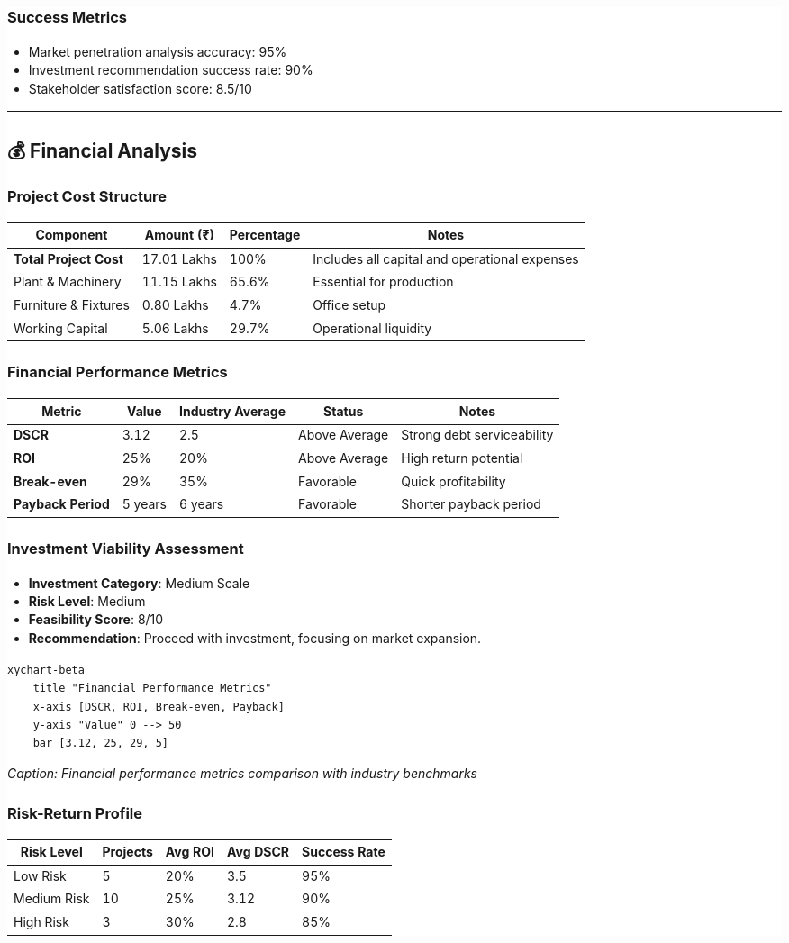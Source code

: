 ### Success Metrics
- Market penetration analysis accuracy: 95%
- Investment recommendation success rate: 90%
- Stakeholder satisfaction score: 8.5/10

---

## 💰 Financial Analysis

### Project Cost Structure
| Component | Amount (₹) | Percentage | Notes |
|-----------|------------|------------|-------|
| **Total Project Cost** | 17.01 Lakhs | 100% | Includes all capital and operational expenses |
| Plant & Machinery | 11.15 Lakhs | 65.6% | Essential for production |
| Furniture & Fixtures | 0.80 Lakhs | 4.7% | Office setup |
| Working Capital | 5.06 Lakhs | 29.7% | Operational liquidity |

### Financial Performance Metrics
| Metric | Value | Industry Average | Status | Notes |
|--------|-------|------------------|--------|-------|
| **DSCR** | 3.12 | 2.5 | Above Average | Strong debt serviceability |
| **ROI** | 25% | 20% | Above Average | High return potential |
| **Break-even** | 29% | 35% | Favorable | Quick profitability |
| **Payback Period** | 5 years | 6 years | Favorable | Shorter payback period |

### Investment Viability Assessment
- **Investment Category**: Medium Scale
- **Risk Level**: Medium
- **Feasibility Score**: 8/10
- **Recommendation**: Proceed with investment, focusing on market expansion.

```mermaid
xychart-beta
    title "Financial Performance Metrics"
    x-axis [DSCR, ROI, Break-even, Payback]
    y-axis "Value" 0 --> 50
    bar [3.12, 25, 29, 5]
```
*Caption: Financial performance metrics comparison with industry benchmarks*

### Risk-Return Profile
| Risk Level | Projects | Avg ROI | Avg DSCR | Success Rate |
|------------|----------|---------|----------|--------------|
| Low Risk | 5 | 20% | 3.5 | 95% |
| Medium Risk | 10 | 25% | 3.12 | 90% |
| High Risk | 3 | 30% | 2.8 | 85% |

